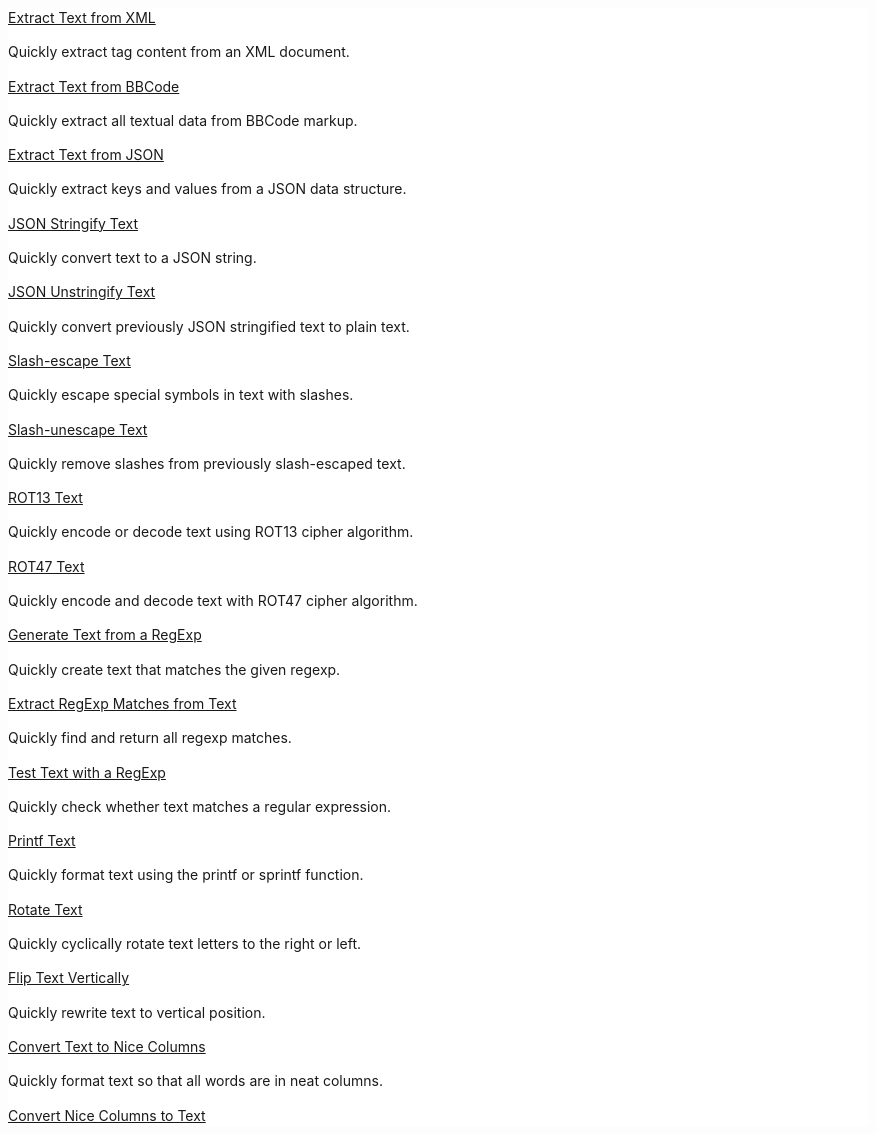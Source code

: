 [Extract Text from XML](extract-text-from-xml.html)

Quickly extract tag content from an XML document.

[Extract Text from BBCode](extract-text-from-bbcode.html)

Quickly extract all textual data from BBCode markup.

[Extract Text from JSON](extract-text-from-json.html)

Quickly extract keys and values from a JSON data structure.

[JSON Stringify Text](json-stringify-text.html)

Quickly convert text to a JSON string.

[JSON Unstringify Text](json-parse-text.html)

Quickly convert previously JSON stringified text to plain text.

[Slash-escape Text](escape-text.html)

Quickly escape special symbols in text with slashes.

[Slash-unescape Text](unescape-text.html)

Quickly remove slashes from previously slash-escaped text.

[ROT13 Text](rot13-text.html)

Quickly encode or decode text using ROT13 cipher algorithm.

[ROT47 Text](rot47-text.html)

Quickly encode and decode text with ROT47 cipher algorithm.

[Generate Text from a RegExp](generate-text-from-regex.html)

Quickly create text that matches the given regexp.

[Extract RegExp Matches from Text](extract-regex-matches-from-text.html)

Quickly find and return all regexp matches.

[Test Text with a RegExp](regexp-test-text.html)

Quickly check whether text matches a regular expression.

[Printf Text](printf-text.html)

Quickly format text using the printf or sprintf function.

[Rotate Text](rotate-text.html)

Quickly cyclically rotate text letters to the right or left.

[Flip Text Vertically](flip-text-vertically.html)

Quickly rewrite text to vertical position.

[Convert Text to Nice Columns](convert-text-to-nice-columns.html)

Quickly format text so that all words are in neat columns.

[Convert Nice Columns to Text](convert-nice-columns-to-text.html)
